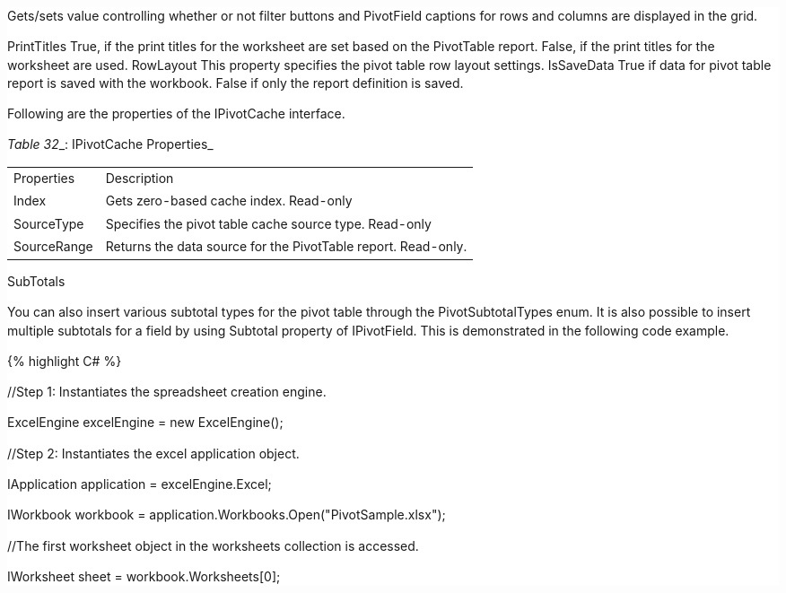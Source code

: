 Gets/sets value controlling whether or not filter buttons and PivotField captions for rows and columns are displayed in the grid.</td></tr>
<tr>
<td>
PrintTitles</td><td>
True, if the print titles for the worksheet are set based on the PivotTable report. False, if the print titles for the worksheet are used.</td></tr>
<tr>
<td>
RowLayout</td><td>
This property specifies the pivot table row layout settings.</td></tr>
<tr>
<td>
IsSaveData</td><td>
True if data for pivot table report is saved with the workbook. False if only the report definition is saved.</td></tr>
</table>


Following are the properties of the IPivotCache interface.



_Table_ _32__: IPivotCache Properties_ 

<table>
<tr>
<td>
Properties</td><td>
Description</td></tr>
<tr>
<td>
Index</td><td>
Gets zero-based cache index. Read-only</td></tr>
<tr>
<td>
SourceType</td><td>
Specifies the pivot table cache source type. Read-only</td></tr>
<tr>
<td>
SourceRange</td><td>
Returns the data source for the PivotTable report. Read-only.</td></tr>
</table>
SubTotals

You can also insert various subtotal types for the pivot table through the PivotSubtotalTypes enum. It is also possible to insert multiple subtotals for a field by using Subtotal property of IPivotField. This is demonstrated in the following code example.



{% highlight C# %}


//Step 1: Instantiates the spreadsheet creation engine.

ExcelEngine excelEngine = new ExcelEngine();



//Step 2: Instantiates the excel application object.

IApplication application = excelEngine.Excel;



IWorkbook workbook = application.Workbooks.Open("PivotSample.xlsx");



//The first worksheet object in the worksheets collection is accessed.

IWorksheet sheet = workbook.Worksheets[0];


